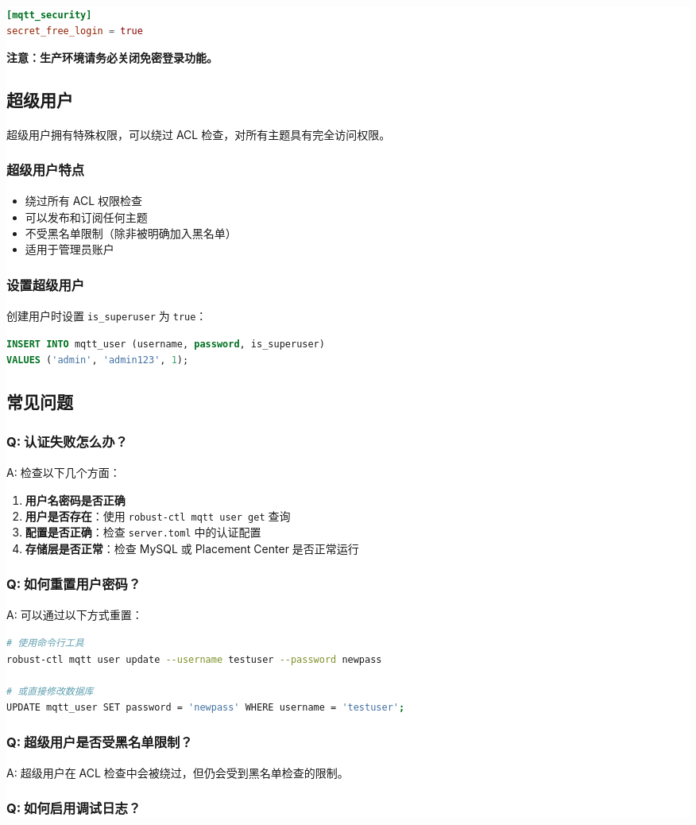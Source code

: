```toml
[mqtt_security]
secret_free_login = true
```

**注意：生产环境请务必关闭免密登录功能。**

## 超级用户

超级用户拥有特殊权限，可以绕过 ACL 检查，对所有主题具有完全访问权限。

### 超级用户特点

- 绕过所有 ACL 权限检查
- 可以发布和订阅任何主题
- 不受黑名单限制（除非被明确加入黑名单）
- 适用于管理员账户

### 设置超级用户

创建用户时设置 `is_superuser` 为 `true`：

```sql
INSERT INTO mqtt_user (username, password, is_superuser)
VALUES ('admin', 'admin123', 1);
```

## 常见问题

### Q: 认证失败怎么办？

A: 检查以下几个方面：

1. **用户名密码是否正确**
2. **用户是否存在**：使用 `robust-ctl mqtt user get` 查询
3. **配置是否正确**：检查 `server.toml` 中的认证配置
4. **存储层是否正常**：检查 MySQL 或 Placement Center 是否正常运行

### Q: 如何重置用户密码？

A: 可以通过以下方式重置：

```bash
# 使用命令行工具
robust-ctl mqtt user update --username testuser --password newpass

# 或直接修改数据库
UPDATE mqtt_user SET password = 'newpass' WHERE username = 'testuser';
```

### Q: 超级用户是否受黑名单限制？

A: 超级用户在 ACL 检查中会被绕过，但仍会受到黑名单检查的限制。

### Q: 如何启用调试日志？

